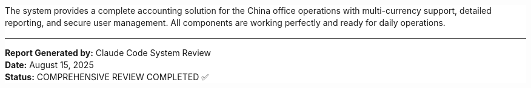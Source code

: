 The system provides a complete accounting solution for the China office operations with multi-currency support, detailed reporting, and secure user management. All components are working perfectly and ready for daily operations.

---

**Report Generated by:** Claude Code System Review  
**Date:** August 15, 2025  
**Status:** COMPREHENSIVE REVIEW COMPLETED ✅